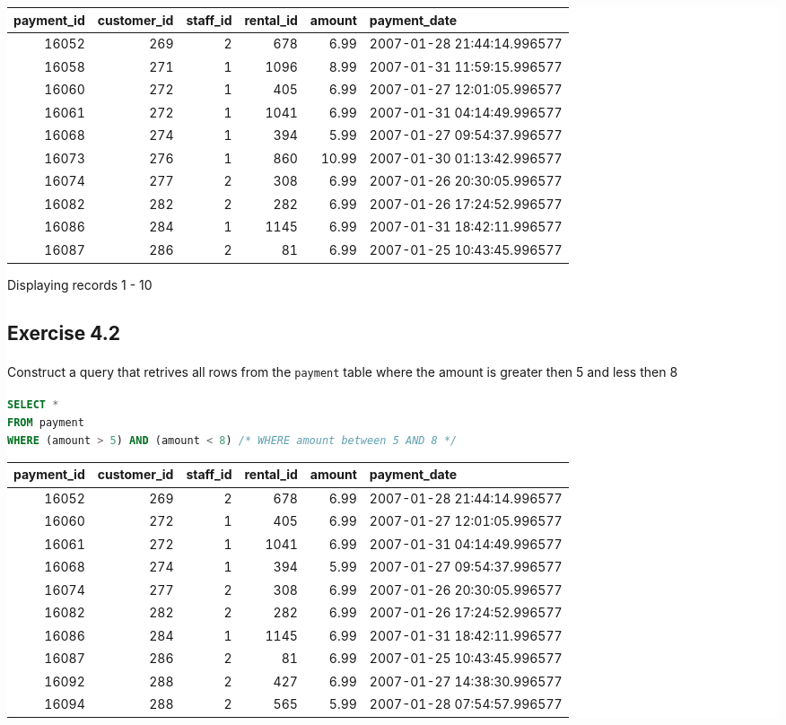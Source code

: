 <div class="knitsql-table">

| payment\_id | customer\_id | staff\_id | rental\_id | amount | payment\_date              |
| ----------: | -----------: | --------: | ---------: | -----: | :------------------------- |
|       16052 |          269 |         2 |        678 |   6.99 | 2007-01-28 21:44:14.996577 |
|       16058 |          271 |         1 |       1096 |   8.99 | 2007-01-31 11:59:15.996577 |
|       16060 |          272 |         1 |        405 |   6.99 | 2007-01-27 12:01:05.996577 |
|       16061 |          272 |         1 |       1041 |   6.99 | 2007-01-31 04:14:49.996577 |
|       16068 |          274 |         1 |        394 |   5.99 | 2007-01-27 09:54:37.996577 |
|       16073 |          276 |         1 |        860 |  10.99 | 2007-01-30 01:13:42.996577 |
|       16074 |          277 |         2 |        308 |   6.99 | 2007-01-26 20:30:05.996577 |
|       16082 |          282 |         2 |        282 |   6.99 | 2007-01-26 17:24:52.996577 |
|       16086 |          284 |         1 |       1145 |   6.99 | 2007-01-31 18:42:11.996577 |
|       16087 |          286 |         2 |         81 |   6.99 | 2007-01-25 10:43:45.996577 |

Displaying records 1 - 10

</div>

## Exercise 4.2

Construct a query that retrives all rows from the `payment` table where
the amount is greater then 5 and less then 8

``` sql
SELECT *
FROM payment
WHERE (amount > 5) AND (amount < 8) /* WHERE amount between 5 AND 8 */
```

<div class="knitsql-table">

| payment\_id | customer\_id | staff\_id | rental\_id | amount | payment\_date              |
| ----------: | -----------: | --------: | ---------: | -----: | :------------------------- |
|       16052 |          269 |         2 |        678 |   6.99 | 2007-01-28 21:44:14.996577 |
|       16060 |          272 |         1 |        405 |   6.99 | 2007-01-27 12:01:05.996577 |
|       16061 |          272 |         1 |       1041 |   6.99 | 2007-01-31 04:14:49.996577 |
|       16068 |          274 |         1 |        394 |   5.99 | 2007-01-27 09:54:37.996577 |
|       16074 |          277 |         2 |        308 |   6.99 | 2007-01-26 20:30:05.996577 |
|       16082 |          282 |         2 |        282 |   6.99 | 2007-01-26 17:24:52.996577 |
|       16086 |          284 |         1 |       1145 |   6.99 | 2007-01-31 18:42:11.996577 |
|       16087 |          286 |         2 |         81 |   6.99 | 2007-01-25 10:43:45.996577 |
|       16092 |          288 |         2 |        427 |   6.99 | 2007-01-27 14:38:30.996577 |
|       16094 |          288 |         2 |        565 |   5.99 | 2007-01-28 07:54:57.996577 |
